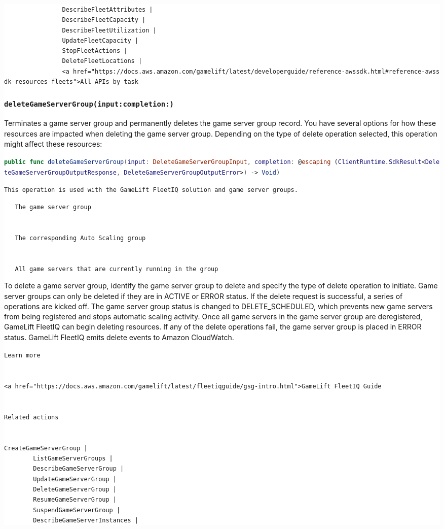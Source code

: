``` 
                DescribeFleetAttributes |
                DescribeFleetCapacity |
                DescribeFleetUtilization |
                UpdateFleetCapacity |
                StopFleetActions |
                DeleteFleetLocations |
                <a href="https://docs.aws.amazon.com/gamelift/latest/developerguide/reference-awssdk.html#reference-awssdk-resources-fleets">All APIs by task
```

### `deleteGameServerGroup(input:completion:)`

Terminates a game server group and permanently deletes the game server group record.
You have several options for how these resources are impacted when deleting the game
server group. Depending on the type of delete operation selected, this operation might
affect these resources:​

``` swift
public func deleteGameServerGroup(input: DeleteGameServerGroupInput, completion: @escaping (ClientRuntime.SdkResult<DeleteGameServerGroupOutputResponse, DeleteGameServerGroupOutputError>) -> Void)
```

``` 
This operation is used with the GameLift FleetIQ solution and game server groups.
```

``` 
   The game server group


   The corresponding Auto Scaling group


   All game servers that are currently running in the group
```

To delete a game server group, identify the game server group to delete and specify
the type of delete operation to initiate. Game server groups can only be deleted if they
are in ACTIVE or ERROR status.
If the delete request is successful, a series of operations are kicked off. The game
server group status is changed to DELETE\_SCHEDULED, which prevents new game
servers from being registered and stops automatic scaling activity. Once all game
servers in the game server group are deregistered, GameLift FleetIQ can begin deleting resources.
If any of the delete operations fail, the game server group is placed in
ERROR status.
GameLift FleetIQ emits delete events to Amazon CloudWatch.

``` 
Learn more


<a href="https://docs.aws.amazon.com/gamelift/latest/fleetiqguide/gsg-intro.html">GameLift FleetIQ Guide


Related actions


CreateGameServerGroup |
        ListGameServerGroups |
        DescribeGameServerGroup |
        UpdateGameServerGroup |
        DeleteGameServerGroup |
        ResumeGameServerGroup |
        SuspendGameServerGroup |
        DescribeGameServerInstances |
```